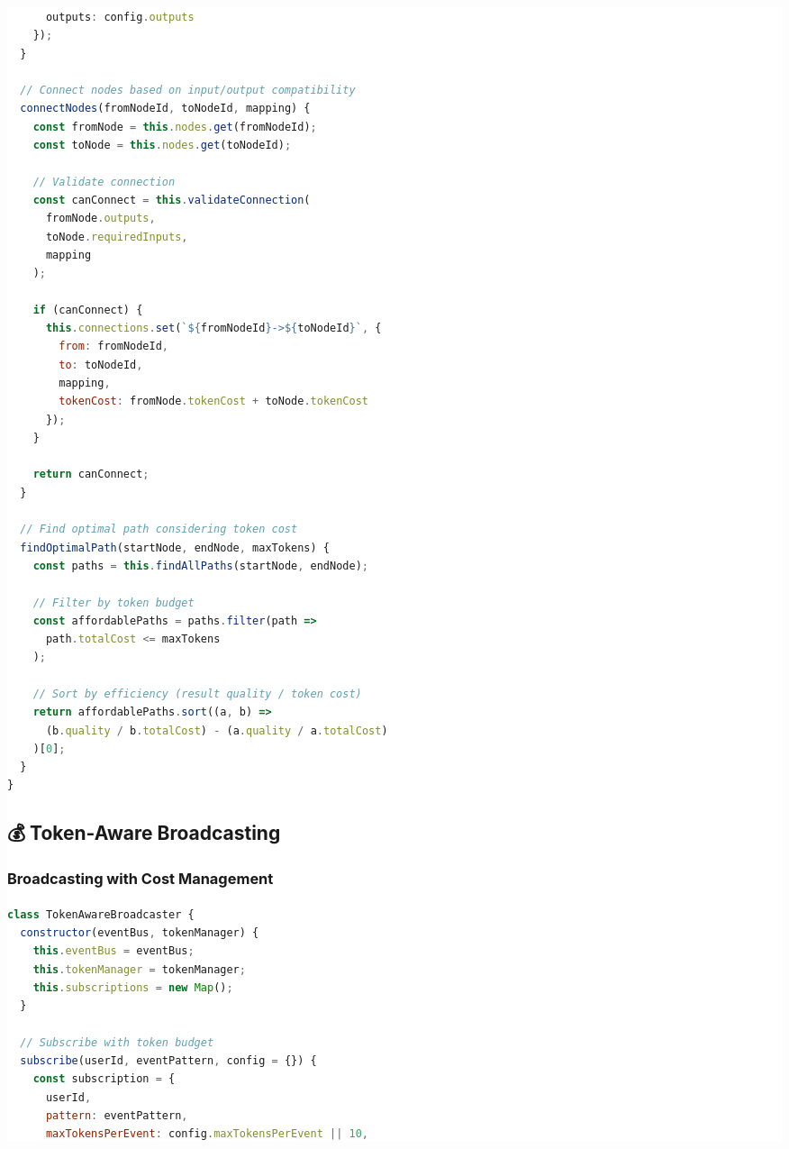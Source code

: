 ```javascript
      outputs: config.outputs
    });
  }

  // Connect nodes based on input/output compatibility
  connectNodes(fromNodeId, toNodeId, mapping) {
    const fromNode = this.nodes.get(fromNodeId);
    const toNode = this.nodes.get(toNodeId);
    
    // Validate connection
    const canConnect = this.validateConnection(
      fromNode.outputs,
      toNode.requiredInputs,
      mapping
    );
    
    if (canConnect) {
      this.connections.set(`${fromNodeId}->${toNodeId}`, {
        from: fromNodeId,
        to: toNodeId,
        mapping,
        tokenCost: fromNode.tokenCost + toNode.tokenCost
      });
    }
    
    return canConnect;
  }

  // Find optimal path considering token cost
  findOptimalPath(startNode, endNode, maxTokens) {
    const paths = this.findAllPaths(startNode, endNode);
    
    // Filter by token budget
    const affordablePaths = paths.filter(path => 
      path.totalCost <= maxTokens
    );
    
    // Sort by efficiency (result quality / token cost)
    return affordablePaths.sort((a, b) => 
      (b.quality / b.totalCost) - (a.quality / a.totalCost)
    )[0];
  }
}
```

## 💰 Token-Aware Broadcasting

### Broadcasting with Cost Management

```javascript
class TokenAwareBroadcaster {
  constructor(eventBus, tokenManager) {
    this.eventBus = eventBus;
    this.tokenManager = tokenManager;
    this.subscriptions = new Map();
  }

  // Subscribe with token budget
  subscribe(userId, eventPattern, config = {}) {
    const subscription = {
      userId,
      pattern: eventPattern,
      maxTokensPerEvent: config.maxTokensPerEvent || 10,
```